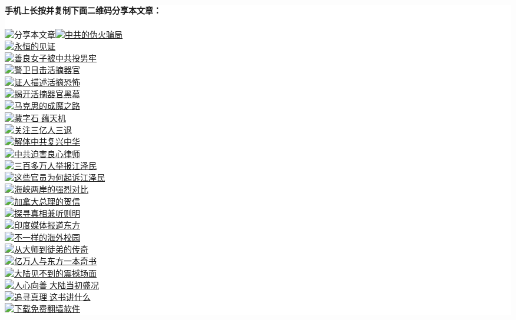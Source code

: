 <strong>手机上长按并复制下面二维码分享本文章：</strong><br><br><img src="https://chart.apis.google.com/chart?cht=qr&chs=240x240&choe=UTF-8&chld=M|2&chl=https://github.com/19920513/djy/blob/master/gb/20/8/5/n12309182.md%231" title="分享本文章"></td><td VALIGN=TOP><a href="https://github.com/19920513/djy/blob/master/gb/16/1/21/n4622075.md?dfh#1" target="_blank"><img src="https://raw.githubusercontent.com/19920513/djy/master/gb/300/wei-f1.jpg" title="中共的伪火骗局"  alt="中共的伪火骗局"></a><br><a href="https://github.com/19920513/www/blob/master/README.md?dfh#9" target="_blank"><img src="https://raw.githubusercontent.com/19920513/djy/master/gb/300/yong-h.jpg" title="永恒的见证"  alt="永恒的见证"></a><br><a href="https://github.com/19920513/djy/blob/master/gb/13/9/29/n3974789.md?dfh#1" target="_blank"><img src="https://raw.githubusercontent.com/19920513/djy/master/gb/300/shang-lnz.jpg" title="善良女子被中共投男牢"  alt="善良女子被中共投男牢"></a><br><a href="https://github.com/19920513/djy/blob/master/gb/16/3/16/n4663449.md?dfh#1" target="_blank"><img src="https://raw.githubusercontent.com/19920513/djy/master/gb/300/huo-z3.jpg" title="警卫目击活摘器官"  alt="警卫目击活摘器官"></a><br><a href="https://github.com/19920513/djy/blob/master/gb/16/8/7/n8177641.md?dfh#1" target="_blank"><img src="https://raw.githubusercontent.com/19920513/djy/master/gb/300/huo-z4.jpg" title="证人描述活摘恐怖"  alt="证人描述活摘恐怖"></a><br><a href="https://github.com/19920513/djy/blob/master/gb/10/4/19/n2881569.md?dfh#1" target="_blank"><img src="https://raw.githubusercontent.com/19920513/djy/master/gb/300/huo-z1.jpg" title="揭开活摘器官黑幕"  alt="揭开活摘器官黑幕"></a><br><a href="https://github.com/19920513/djy/blob/master/gb/10/11/7/n3077476.md?dfh#1" target="_blank"><img src="https://raw.githubusercontent.com/19920513/djy/master/gb/300/ma-ks.jpg" title="马克思的成魔之路"  alt="马克思的成魔之路"></a><br><a href="https://github.com/19920513/djy/blob/master/gb/14/6/9/n4173977.md?dfh#1" target="_blank"><img src="https://raw.githubusercontent.com/19920513/djy/master/gb/300/chang-zs.jpg" title="藏字石 蕴天机"  alt="藏字石 蕴天机"></a><br><a href="https://github.com/19920513/djy/blob/master/gb/18/5/10/n10381511.md?dfh#1" target="_blank"><img src="https://raw.githubusercontent.com/19920513/djy/master/gb/300/st1.jpg" title="关注三亿人三退"  alt="关注三亿人三退"></a><br><a href="https://github.com/19920513/djy/blob/master/gb/18/3/21/n10237682.md?dfh#1" target="_blank"><img src="https://raw.githubusercontent.com/19920513/djy/master/gb/300/jie-t.jpg" title="解体中共复兴中华"  alt="解体中共复兴中华"></a><br><a href="https://github.com/19920513/djy/blob/master/gb/9/2/9/n2422991.md?dfh#1" target="_blank"><img src="https://raw.githubusercontent.com/19920513/djy/master/gb/300/gao-zs.jpg" title="中共迫害良心律师"  alt="中共迫害良心律师"></a><br><a href="https://github.com/19920513/djy/blob/master/gb/18/12/9/n10900044.md?dfh#1" target="_blank"><img src="https://raw.githubusercontent.com/19920513/djy/master/gb/300/sj1.jpg" title="三百多万人举报江泽民"  alt="三百多万人举报江泽民"></a><br><a href="https://github.com/19920513/djy/blob/master/gb/18/8/28/n10672014.md?dfh#1" target="_blank"><img src="https://raw.githubusercontent.com/19920513/djy/master/gb/300/sj2.jpg" title="这些官员为何起诉江泽民"  alt="这些官员为何起诉江泽民"></a><br><a href="https://github.com/19920513/djy/blob/master/gb/8/12/18/n2367165.md?dfh#1" target="_blank"><img src="https://raw.githubusercontent.com/19920513/djy/master/gb/300/liangan.jpg" title="海峡两岸的强烈对比"  alt="海峡两岸的强烈对比"></a><br><a href="https://github.com/19920513/djy/blob/master/gb/15/12/10/n4593139.md?dfh#1" target="_blank"><img src="https://raw.githubusercontent.com/19920513/djy/master/gb/300/jia-ndzl.jpg" title="加拿大总理的贺信"  alt="加拿大总理的贺信"></a><br><a href="https://github.com/19920513/djy/blob/master/gb/11/6/17/n3289382.md?dfh#1" target="_blank"><img src="https://raw.githubusercontent.com/19920513/djy/master/gb/300/xiao-wd.jpg" title="探寻真相兼听则明"  alt="探寻真相兼听则明"></a><br><a href="https://github.com/19920513/djy/blob/master/gb/18/10/27/n10812623.md?dfh#1" target="_blank"><img src="https://raw.githubusercontent.com/19920513/djy/master/gb/300/yindu.jpg" title="印度媒体报道东方"  alt="印度媒体报道东方"></a><br><a href="https://github.com/19920513/djy/blob/master/gb/18/6/9/n10469652.md?dfh#1" target="_blank"><img src="https://raw.githubusercontent.com/19920513/djy/master/gb/300/xie-j.jpg" title="不一样的海外校园"  alt="不一样的海外校园"></a><br><a href="https://github.com/19920513/djy/blob/master/gb/7/4/5/n1669415.md?dfh#1" target="_blank"><img src="https://raw.githubusercontent.com/19920513/djy/master/gb/300/li-up.jpg" title="从大师到徒弟的传奇"  alt="从大师到徒弟的传奇"></a><br><a href="https://github.com/19920513/djy/blob/master/gb/17/5/26/n9191512.md?dfh#1" target="_blank"><img src="https://raw.githubusercontent.com/19920513/djy/master/gb/300/zfl2.jpg" title="亿万人与东方一本奇书"  alt="亿万人与东方一本奇书"></a><br><a href="https://github.com/19920513/djy/blob/master/gb/13/11/27/n4020290.md?dfh#1" target="_blank"><img src="https://raw.githubusercontent.com/19920513/djy/master/gb/300/zhen-h.jpg" title="大陆见不到的震撼场面"  alt="大陆见不到的震撼场面"></a><br><a href="https://github.com/19920513/djy/blob/master/gb/15/7/17/n4482910.md?dfh#1" target="_blank"><img src="https://raw.githubusercontent.com/19920513/djy/master/gb/300/dalu-sk.jpg" title="人心向善 大陆当初盛况"  alt="人心向善 大陆当初盛况"></a><br><a href="https://github.com/19920513/djy/blob/master/gb/19/1/5/n10955468.md?dfh#1" target="_blank"><img src="https://raw.githubusercontent.com/19920513/djy/master/gb/300/zfl1.jpg" title="追寻真理 这书讲什么"  alt="追寻真理 这书讲什么"></a><br><a href="https://github.com/19920513/www/blob/master/README.md?dfh#1" target="_blank"><img src="https://raw.githubusercontent.com/19920513/djy/master/gb/300/fq1.jpg" title="下载免费翻墙软件"  alt="下载免费翻墙软件"></a><br></td></tr></table>
